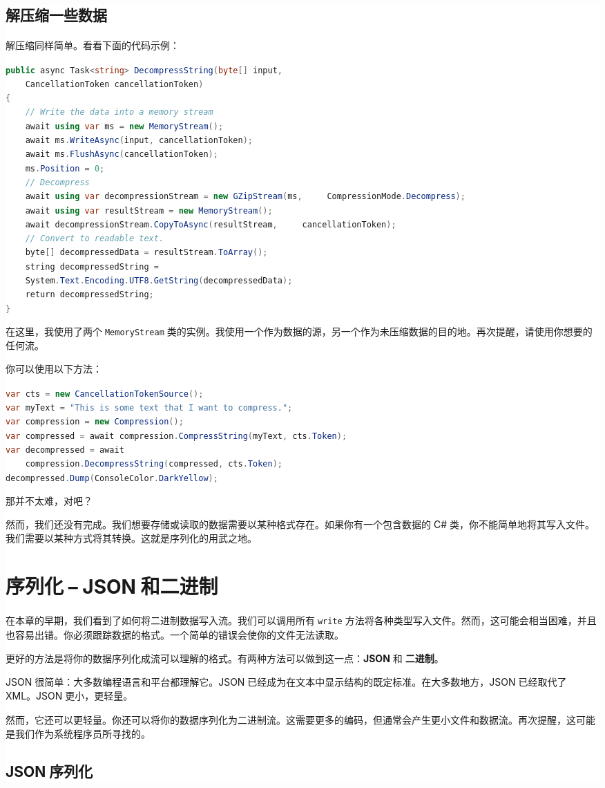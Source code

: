 ## 解压缩一些数据

解压缩同样简单。看看下面的代码示例：

```cs
public async Task<string> DecompressString(byte[] input,
    CancellationToken cancellationToken)
{
    // Write the data into a memory stream
    await using var ms = new MemoryStream();
    await ms.WriteAsync(input, cancellationToken);
    await ms.FlushAsync(cancellationToken);
    ms.Position = 0;
    // Decompress
    await using var decompressionStream = new GZipStream(ms,     CompressionMode.Decompress);
    await using var resultStream = new MemoryStream();
    await decompressionStream.CopyToAsync(resultStream,     cancellationToken);
    // Convert to readable text.
    byte[] decompressedData = resultStream.ToArray();
    string decompressedString =
    System.Text.Encoding.UTF8.GetString(decompressedData);
    return decompressedString;
}
```

在这里，我使用了两个 `MemoryStream` 类的实例。我使用一个作为数据的源，另一个作为未压缩数据的目的地。再次提醒，请使用你想要的任何流。

你可以使用以下方法：

```cs
var cts = new CancellationTokenSource();
var myText = "This is some text that I want to compress.";
var compression = new Compression();
var compressed = await compression.CompressString(myText, cts.Token);
var decompressed = await
    compression.DecompressString(compressed, cts.Token);
decompressed.Dump(ConsoleColor.DarkYellow);
```

那并不太难，对吧？

然而，我们还没有完成。我们想要存储或读取的数据需要以某种格式存在。如果你有一个包含数据的 C# 类，你不能简单地将其写入文件。我们需要以某种方式将其转换。这就是序列化的用武之地。

# 序列化 – JSON 和二进制

在本章的早期，我们看到了如何将二进制数据写入流。我们可以调用所有 `write` 方法将各种类型写入文件。然而，这可能会相当困难，并且也容易出错。你必须跟踪数据的格式。一个简单的错误会使你的文件无法读取。

更好的方法是将你的数据序列化成流可以理解的格式。有两种方法可以做到这一点：**JSON** 和 **二进制**。

JSON 很简单：大多数编程语言和平台都理解它。JSON 已经成为在文本中显示结构的既定标准。在大多数地方，JSON 已经取代了 XML。JSON 更小，更轻量。

然而，它还可以更轻量。你还可以将你的数据序列化为二进制流。这需要更多的编码，但通常会产生更小文件和数据流。再次提醒，这可能是我们作为系统程序员所寻找的。

## JSON 序列化
